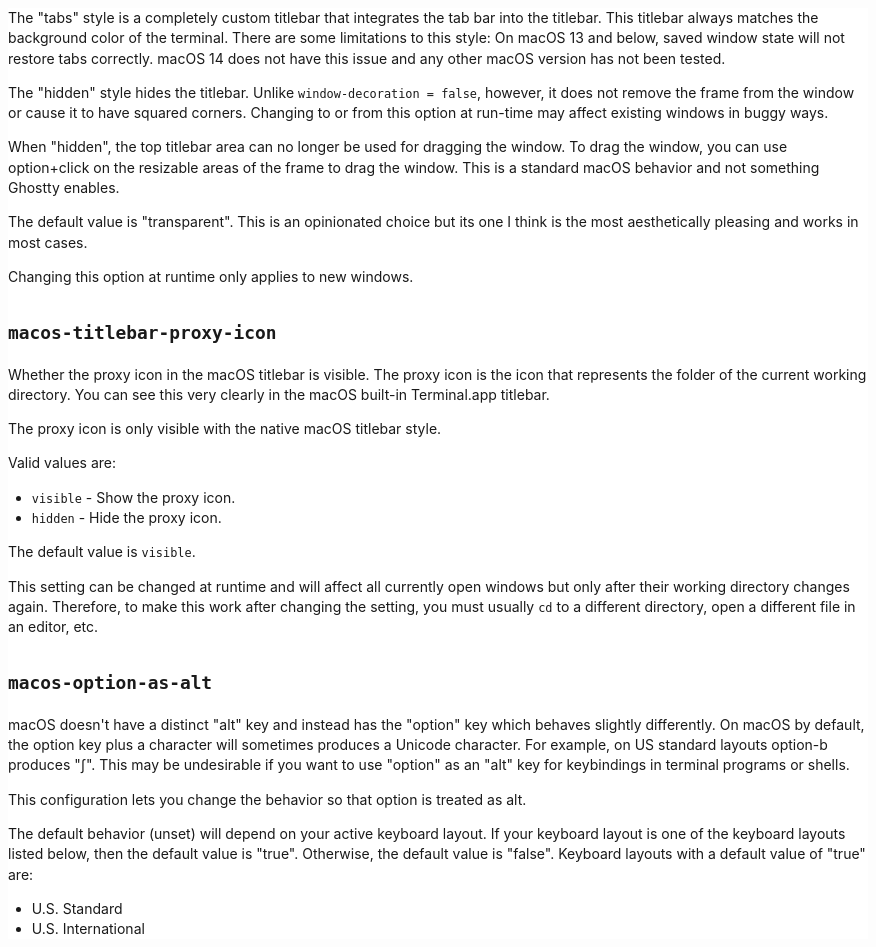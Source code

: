The "tabs" style is a completely custom titlebar that integrates the tab bar into the titlebar. This titlebar always matches the background color of the terminal. There are some limitations to this style: On macOS 13 and below, saved window state will not restore tabs correctly. macOS 14 does not have this issue and any other macOS version has not been tested.

The "hidden" style hides the titlebar. Unlike `window-decoration = false`, however, it does not remove the frame from the window or cause it to have squared corners. Changing to or from this option at run-time may affect existing windows in buggy ways.

When "hidden", the top titlebar area can no longer be used for dragging the window. To drag the window, you can use option+click on the resizable areas of the frame to drag the window. This is a standard macOS behavior and not something Ghostty enables.

The default value is "transparent". This is an opinionated choice but its one I think is the most aesthetically pleasing and works in most cases.

Changing this option at runtime only applies to new windows.

## `macos-titlebar-proxy-icon`

[](#macos-titlebar-proxy-icon)

Whether the proxy icon in the macOS titlebar is visible. The proxy icon is the icon that represents the folder of the current working directory. You can see this very clearly in the macOS built-in Terminal.app titlebar.

The proxy icon is only visible with the native macOS titlebar style.

Valid values are:

- `visible` - Show the proxy icon.
- `hidden` - Hide the proxy icon.

The default value is `visible`.

This setting can be changed at runtime and will affect all currently open windows but only after their working directory changes again. Therefore, to make this work after changing the setting, you must usually `cd` to a different directory, open a different file in an editor, etc.

## `macos-option-as-alt`

[](#macos-option-as-alt)

macOS doesn't have a distinct "alt" key and instead has the "option" key which behaves slightly differently. On macOS by default, the option key plus a character will sometimes produces a Unicode character. For example, on US standard layouts option-b produces "∫". This may be undesirable if you want to use "option" as an "alt" key for keybindings in terminal programs or shells.

This configuration lets you change the behavior so that option is treated as alt.

The default behavior (unset) will depend on your active keyboard layout. If your keyboard layout is one of the keyboard layouts listed below, then the default value is "true". Otherwise, the default value is "false". Keyboard layouts with a default value of "true" are:

- U.S. Standard
- U.S. International
